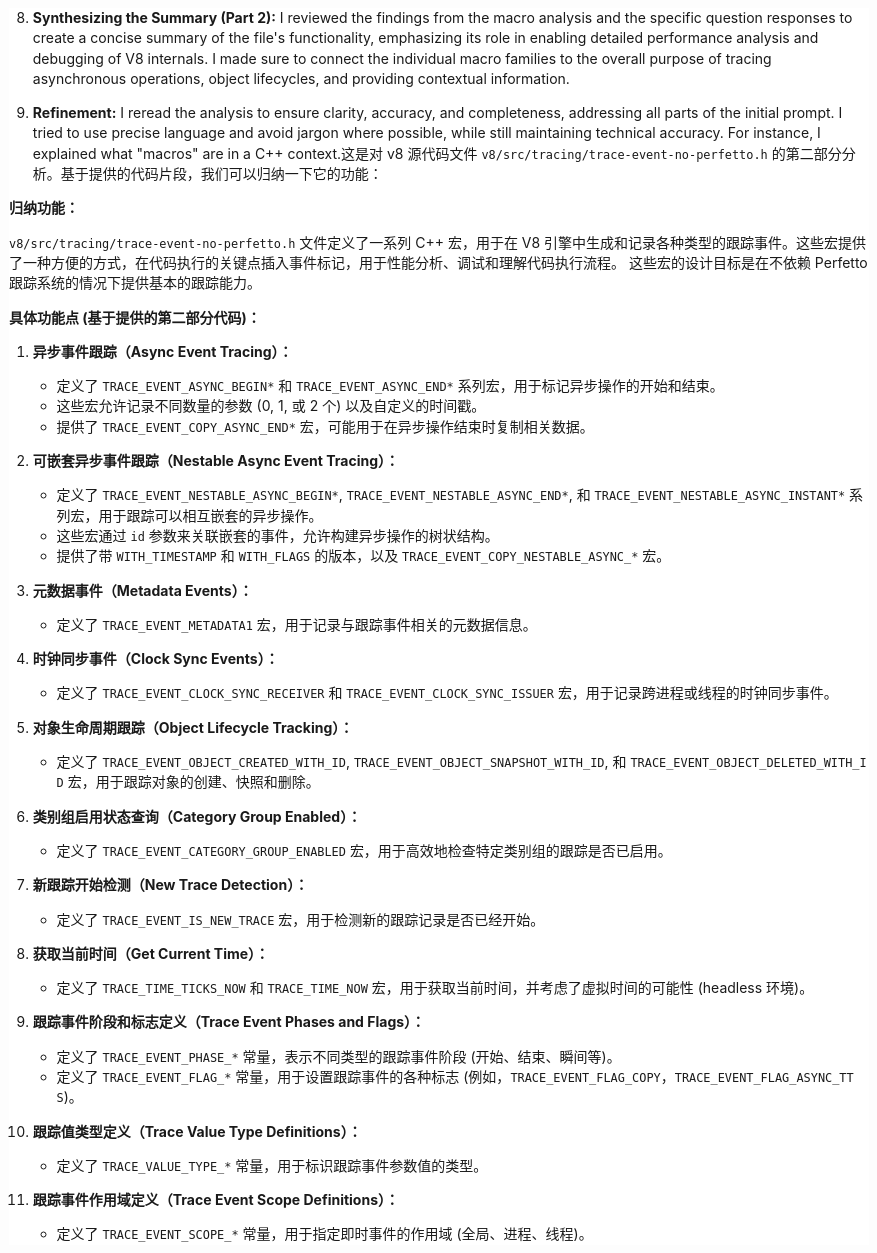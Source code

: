 8. **Synthesizing the Summary (Part 2):**  I reviewed the findings from the macro analysis and the specific question responses to create a concise summary of the file's functionality, emphasizing its role in enabling detailed performance analysis and debugging of V8 internals. I made sure to connect the individual macro families to the overall purpose of tracing asynchronous operations, object lifecycles, and providing contextual information.

9. **Refinement:** I reread the analysis to ensure clarity, accuracy, and completeness, addressing all parts of the initial prompt. I tried to use precise language and avoid jargon where possible, while still maintaining technical accuracy. For instance, I explained what "macros" are in a C++ context.这是对 v8 源代码文件 `v8/src/tracing/trace-event-no-perfetto.h` 的第二部分分析。基于提供的代码片段，我们可以归纳一下它的功能：

**归纳功能：**

`v8/src/tracing/trace-event-no-perfetto.h` 文件定义了一系列 C++ 宏，用于在 V8 引擎中生成和记录各种类型的跟踪事件。这些宏提供了一种方便的方式，在代码执行的关键点插入事件标记，用于性能分析、调试和理解代码执行流程。 这些宏的设计目标是在不依赖 Perfetto 跟踪系统的情况下提供基本的跟踪能力。

**具体功能点 (基于提供的第二部分代码)：**

1. **异步事件跟踪（Async Event Tracing）：**
   - 定义了 `TRACE_EVENT_ASYNC_BEGIN*` 和 `TRACE_EVENT_ASYNC_END*` 系列宏，用于标记异步操作的开始和结束。
   - 这些宏允许记录不同数量的参数 (0, 1, 或 2 个) 以及自定义的时间戳。
   - 提供了 `TRACE_EVENT_COPY_ASYNC_END*` 宏，可能用于在异步操作结束时复制相关数据。

2. **可嵌套异步事件跟踪（Nestable Async Event Tracing）：**
   - 定义了 `TRACE_EVENT_NESTABLE_ASYNC_BEGIN*`, `TRACE_EVENT_NESTABLE_ASYNC_END*`, 和 `TRACE_EVENT_NESTABLE_ASYNC_INSTANT*` 系列宏，用于跟踪可以相互嵌套的异步操作。
   - 这些宏通过 `id` 参数来关联嵌套的事件，允许构建异步操作的树状结构。
   - 提供了带 `WITH_TIMESTAMP` 和 `WITH_FLAGS` 的版本，以及 `TRACE_EVENT_COPY_NESTABLE_ASYNC_*` 宏。

3. **元数据事件（Metadata Events）：**
   - 定义了 `TRACE_EVENT_METADATA1` 宏，用于记录与跟踪事件相关的元数据信息。

4. **时钟同步事件（Clock Sync Events）：**
   - 定义了 `TRACE_EVENT_CLOCK_SYNC_RECEIVER` 和 `TRACE_EVENT_CLOCK_SYNC_ISSUER` 宏，用于记录跨进程或线程的时钟同步事件。

5. **对象生命周期跟踪（Object Lifecycle Tracking）：**
   - 定义了 `TRACE_EVENT_OBJECT_CREATED_WITH_ID`, `TRACE_EVENT_OBJECT_SNAPSHOT_WITH_ID`, 和 `TRACE_EVENT_OBJECT_DELETED_WITH_ID` 宏，用于跟踪对象的创建、快照和删除。

6. **类别组启用状态查询（Category Group Enabled）：**
   - 定义了 `TRACE_EVENT_CATEGORY_GROUP_ENABLED` 宏，用于高效地检查特定类别组的跟踪是否已启用。

7. **新跟踪开始检测（New Trace Detection）：**
   - 定义了 `TRACE_EVENT_IS_NEW_TRACE` 宏，用于检测新的跟踪记录是否已经开始。

8. **获取当前时间（Get Current Time）：**
   - 定义了 `TRACE_TIME_TICKS_NOW` 和 `TRACE_TIME_NOW` 宏，用于获取当前时间，并考虑了虚拟时间的可能性 (headless 环境)。

9. **跟踪事件阶段和标志定义（Trace Event Phases and Flags）：**
   - 定义了 `TRACE_EVENT_PHASE_*` 常量，表示不同类型的跟踪事件阶段 (开始、结束、瞬间等)。
   - 定义了 `TRACE_EVENT_FLAG_*` 常量，用于设置跟踪事件的各种标志 (例如，`TRACE_EVENT_FLAG_COPY`，`TRACE_EVENT_FLAG_ASYNC_TTS`)。

10. **跟踪值类型定义（Trace Value Type Definitions）：**
    - 定义了 `TRACE_VALUE_TYPE_*` 常量，用于标识跟踪事件参数值的类型。

11. **跟踪事件作用域定义（Trace Event Scope Definitions）：**
    - 定义了 `TRACE_EVENT_SCOPE_*` 常量，用于指定即时事件的作用域 (全局、进程、线程)。
